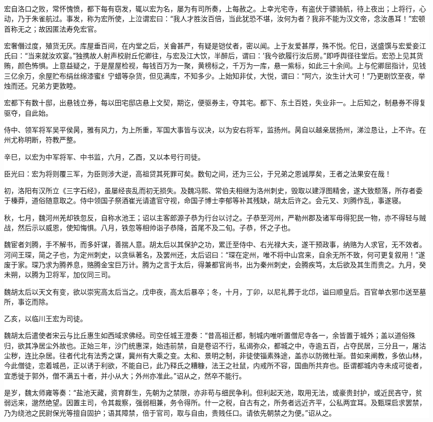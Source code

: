 宏自洛口之败，常怀愧愤，都下每有窃发，辄以宏为名，屡为有司所奏，上每赦之。上幸光宅寺，有盗伏于骠骑航，待上夜出；上将行，心动，乃于朱雀航过。事发，称为宏所使，上泣谓宏曰：“我人才胜汝百倍，当此犹恐不堪，汝何为者？我非不能为汉文帝，念汝愚耳！”宏顿首称无之；故因匿法寿免宏官。

宏奢僭过度，殖货无厌。库屋垂百间，在内堂之后，关龠甚严，有疑是铠仗者，密以闻。上于友爱甚厚，殊不悦。佗日，送盛馔与宏爱妾江氏曰：“当来就汝欢宴。”独携故人射声校尉丘佗卿往，与宏及江大饮，半醉后，谓曰：’我今欲履行汝后房。”即呼舆径往堂后。宏恐上见其货贿，颜色怖惧。上意益疑之，于是屋屋检视，每钱百万为一聚，黄榜标之，千万为一库，悬一紫标，如此三十余间。上与佗卿屈指计，见钱三亿余万，余屋贮布绢丝绵漆蜜纟宁蜡等杂货，但见满库，不知多少。上始知非仗，大悦，谓曰：“阿六，汝生计大可！”乃更剧饮至夜，举烛而还。兄弟方更敦睦。

宏都下有数十邸，出悬钱立券，每以田宅邸店悬上文契，期讫，便驱券主，夺其宅。都下、东土百姓，失业非一。上后知之，制悬券不得复驱夺，自此始。

侍中、领军将军吴平侯昺，雅有风力，为上所重，军国大事皆与议决，以为安右将军，监扬州。昺自以越亲居扬州，涕泣恳让，上不许。在州尤称明断，符教严整。

辛巳，以宏为中军将军、中书监，六月，乙酉，又以本号行司徒。

臣光曰：宏为将则覆三军，为臣则涉大逆，高祖贷其死罪可矣。数旬之间，还为三公，于兄弟之恩诚厚矣，王者之法果安在哉！

初，洛阳有汉所立《三字石经》，虽屡经丧乱而初无损失。及魏冯熙、常伯夫相继为洛州刺史，毁取以建浮图精舍，遂大致颓落，所存者委于榛莽，道俗随意取之。侍中领国子祭酒崔光请遣官守视，命国子博士李郁等补其残缺，胡太后许之。会元叉、刘腾作乱，事遂寝。

秋，七月，魏河州羌却铁忽反，自称水池王；诏以主客郎源子恭为行台以讨之。子恭至河州，严勒州郡及诸军毋得犯民一物，亦不得轻与贼战，然后示以威恩，使知悔惧。八月，铁忽等相帅诣子恭降，首尾不及二旬。子恭，怀之子也。

魏宦者刘腾，手不解书，而多奸谋，善揣人意。胡太后以其保护之功，累迁至侍中、右光禄大夫，遂干预政事，纳赂为人求官，无不效者。河间王琛，简之子也，为定州刺史，以贪纵著名，及罢州还，太后诏曰：“琛在定州，唯不将中山宫来，自余无所不致，何可更复叙用！”遂废于家。琛乃求为腾养息，赂腾金宝巨万计。腾为之言于太后，得兼都官尚书，出为秦州刺史，会腾疾笃，太后欲及其生而贵之。九月，癸未朔，以腾为卫将军，加仪同三司。

魏胡太后以天文有变，欲以崇宪高太后当之。戊申夜，高太后暴卒；冬，十月，丁卯，以尼礼葬于北邙，谥曰顺皇后。百官单衣邪巾送至墓所，事讫而除。

乙亥，以临川王宏为司徒。

魏胡太后遣使者宋云与比丘惠生如西域求佛经。司空任城王澄奏：“昔高祖迁都，制城内唯听置僧尼寺各一，余皆置于城外；盖以道俗殊归，欲其净居尘外故也。正始三年，沙门统惠深，始违前禁，自是卷诏不行，私谒弥众，都城之中，寺逾五百，占夺民居，三分且一，屠沽尘秽，连比杂居。往者代北有法秀之谋，冀州有大乘之变。太和、景明之制，非徒使锱素殊途，盖亦以防微杜渐。昔如来阐教，多依山林，今此僧徒，恋着城邑，正以诱于利欲，不能自已，此乃释氏之糟糠，法王之社鼠，内戒所不容，国曲所共弃也。臣谓都城内寺未成可徙者，宜悉徙于郭外，僧不满五十者，并小从大；外州亦准此。”诏从之，然卒不能行。

是岁，魏太师雍等奏：“盐池天藏，资育群生，先朝为之禁限，亦非苟与细民争利。但利起天池，取用无法，或豪贵封护，或近民吝守，贫弱远来，邈然绝望。因置主司，令其裁察，强弱相兼，务令得所。什一之税，自古有之，所务者远近齐平，公私两宜耳。及甄琛启求罢禁，乃为绕池之民尉保光等擅自固护；语其障禁，倍于官司，取与自由，贵贱任口。请依先朝禁之为便。”诏从之。

